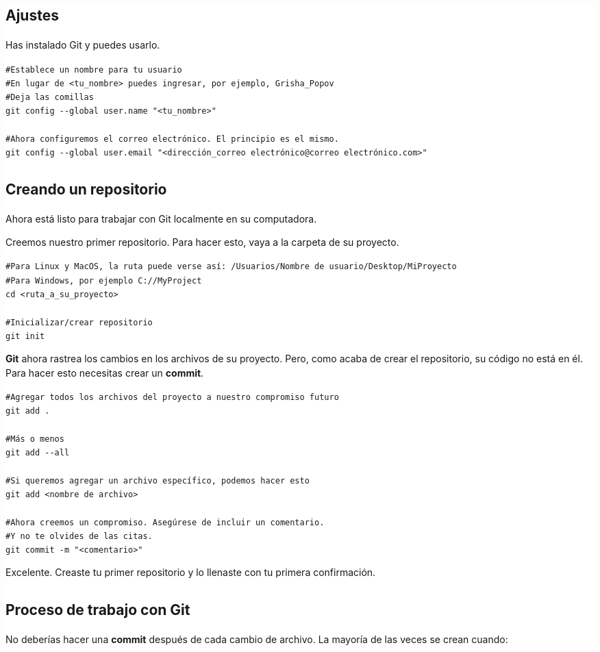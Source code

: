 ## Ajustes

Has instalado Git y puedes usarlo.

```Shell
#Establece un nombre para tu usuario
#En lugar de <tu_nombre> puedes ingresar, por ejemplo, Grisha_Popov
#Deja las comillas
git config --global user.name "<tu_nombre>"

#Ahora configuremos el correo electrónico. El principio es el mismo.
git config --global user.email "<dirección_correo electrónico@correo electrónico.com>"
```

## Creando un repositorio

Ahora está listo para trabajar con Git localmente en su computadora.

Creemos nuestro primer repositorio. Para hacer esto, vaya a la carpeta de su proyecto.

```Shell
#Para Linux y MacOS, la ruta puede verse así: /Usuarios/Nombre de usuario/Desktop/MiProyecto
#Para Windows, por ejemplo С://MyProject
cd <ruta_a_su_proyecto>

#Inicializar/crear repositorio
git init
```

**Git** ahora rastrea los cambios en los archivos de su proyecto. Pero, como acaba de crear el repositorio, su código no está en él. Para hacer esto necesitas crear un **commit**.

```Shell
#Agregar todos los archivos del proyecto a nuestro compromiso futuro
git add .

#Más o menos
git add --all

#Si queremos agregar un archivo específico, podemos hacer esto
git add <nombre de archivo>

#Ahora creemos un compromiso. Asegúrese de incluir un comentario.
#Y no te olvides de las citas.
git commit -m "<comentario>"
```

Excelente. Creaste tu primer repositorio y lo llenaste con tu primera confirmación.

## Proceso de trabajo con Git

No deberías hacer una **commit** después de cada cambio de archivo. La mayoría de las veces se crean cuando:
